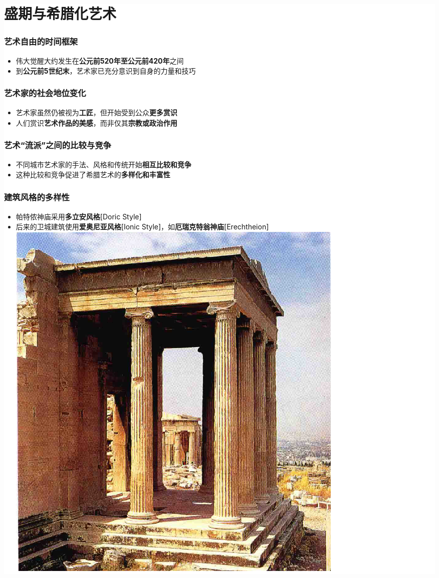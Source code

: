 # 盛期与希腊化艺术
### 艺术自由的时间框架
- 伟大觉醒大约发生在**公元前520年至公元前420年**之间
- 到**公元前5世纪末**，艺术家已充分意识到自身的力量和技巧

### 艺术家的社会地位变化
- 艺术家虽然仍被视为**工匠**，但开始受到公众**更多赏识**
- 人们赏识**艺术作品的美感**，而非仅其**宗教或政治作用**

### 艺术“流派”之间的比较与竞争
- 不同城市艺术家的手法、风格和传统开始**相互比较和竞争**
- 这种比较和竞争促进了希腊艺术的**多样化和丰富性**

### 建筑风格的多样性
- 帕特侬神庙采用**多立安风格**[Doric Style]
- 后来的卫城建筑使用**爱奥尼亚风格**[Ionic Style]，如**厄瑞克特翁神庙**[Erechtheion]
![](images/2024-01-08-23-39-38.png)
